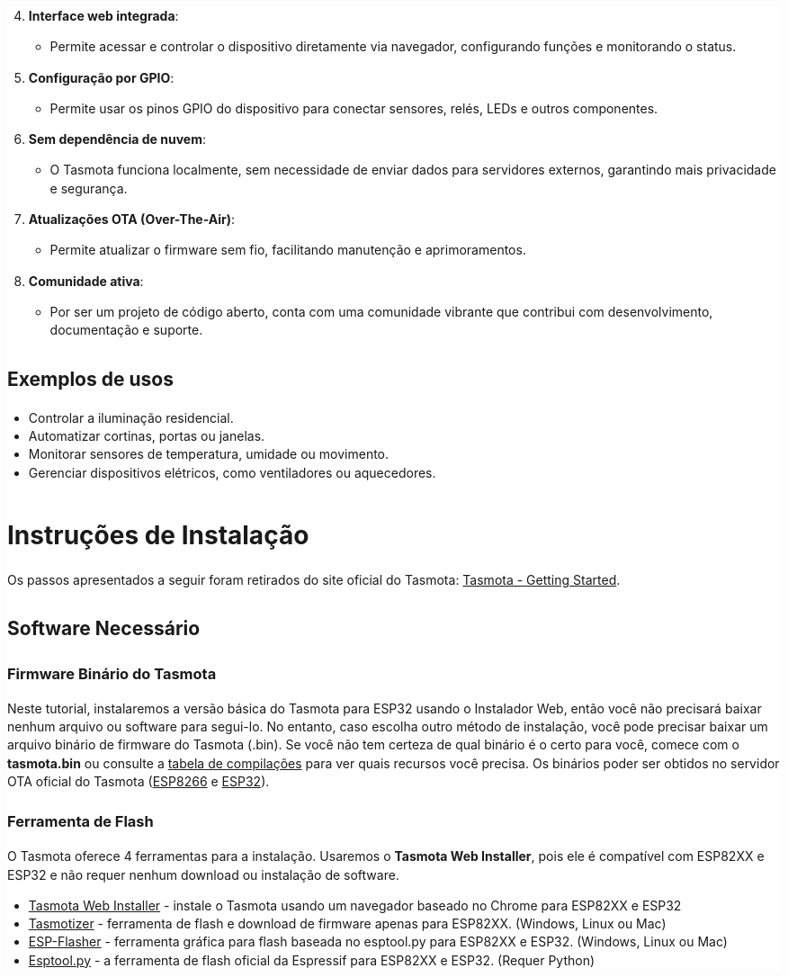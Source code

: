 4. **Interface web integrada**:
   - Permite acessar e controlar o dispositivo diretamente via navegador, configurando funções e monitorando o status.

5. **Configuração por GPIO**:
   - Permite usar os pinos GPIO do dispositivo para conectar sensores, relés, LEDs e outros componentes.

6. **Sem dependência de nuvem**:
   - O Tasmota funciona localmente, sem necessidade de enviar dados para servidores externos, garantindo mais privacidade e segurança.

7. **Atualizações OTA (Over-The-Air)**:
   - Permite atualizar o firmware sem fio, facilitando manutenção e aprimoramentos.

8. **Comunidade ativa**:
   - Por ser um projeto de código aberto, conta com uma comunidade vibrante que contribui com desenvolvimento, documentação e suporte.

## Exemplos de usos
- Controlar a iluminação residencial.
- Automatizar cortinas, portas ou janelas.
- Monitorar sensores de temperatura, umidade ou movimento.
- Gerenciar dispositivos elétricos, como ventiladores ou aquecedores.



# Instruções de Instalação

Os passos apresentados a seguir foram retirados do site oficial do Tasmota: [Tasmota - Getting Started](https://tasmota.github.io/docs/Getting-Started/).

## Software Necessário

### Firmware Binário do Tasmota

Neste tutorial, instalaremos a versão básica do Tasmota para ESP32 usando o Instalador Web, então você não precisará baixar nenhum arquivo ou software para segui-lo. No entanto, caso escolha outro método de instalação, você pode precisar baixar um arquivo binário de firmware do Tasmota (.bin). Se você não tem certeza de qual binário é o certo para você, comece com o **tasmota.bin** ou consulte a [tabela de compilações](https://tasmota.github.io/docs/Firmware-Builds/) para ver quais recursos você precisa. Os binários poder ser obtidos no servidor OTA oficial do Tasmota ([ESP8266](http://ota.tasmota.com/tasmota/release/) e [ESP32](http://ota.tasmota.com/tasmota32/release/)).

### Ferramenta de Flash

O Tasmota oferece 4 ferramentas para a instalação. Usaremos o **Tasmota Web Installer**, pois ele é compatível com ESP82XX e ESP32 e não requer nenhum download ou instalação de software.

- [Tasmota Web Installer](https://tasmota.github.io/install/) - instale o Tasmota usando um navegador baseado no Chrome para ESP82XX e ESP32
- [Tasmotizer](https://github.com/tasmota/tasmotizer) - ferramenta de flash e download de firmware apenas para ESP82XX. (Windows, Linux ou Mac)
- [ESP-Flasher](https://github.com/Jason2866/ESP_Flasher) - ferramenta gráfica para flash baseada no esptool.py para ESP82XX e ESP32. (Windows, Linux ou Mac)
- [Esptool.py](https://github.com/espressif/esptool) - a ferramenta de flash oficial da Espressif para ESP82XX e ESP32. (Requer Python)
